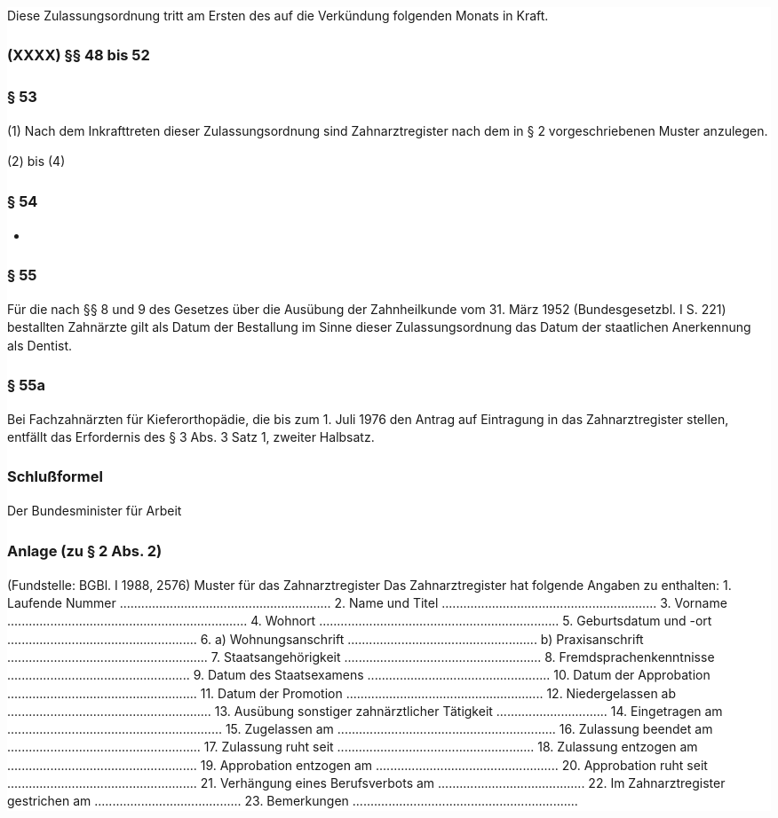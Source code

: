 Diese Zulassungsordnung tritt am Ersten des auf die Verkündung folgenden Monats in Kraft.


### (XXXX) §§ 48 bis 52



### § 53

(1) Nach dem Inkrafttreten dieser Zulassungsordnung sind Zahnarztregister nach dem in § 2 vorgeschriebenen Muster anzulegen.

(2) bis (4)


### § 54

-


### § 55

Für die nach §§ 8 und 9 des Gesetzes über die Ausübung der Zahnheilkunde vom 31. März 1952 (Bundesgesetzbl. I S. 221) bestallten Zahnärzte gilt als Datum der Bestallung im Sinne dieser Zulassungsordnung das Datum der staatlichen Anerkennung als Dentist.


### § 55a

Bei Fachzahnärzten für Kieferorthopädie, die bis zum 1. Juli 1976 den Antrag auf Eintragung in das Zahnarztregister stellen, entfällt das Erfordernis des § 3 Abs. 3 Satz 1, zweiter Halbsatz.


### Schlußformel

Der Bundesminister für Arbeit


### Anlage (zu § 2 Abs. 2)

(Fundstelle: BGBl. I 1988, 2576)
Muster für das Zahnarztregister
Das Zahnarztregister hat folgende Angaben zu enthalten:
1\. Laufende Nummer ...........................................................
2\. Name und Titel ............................................................
3\. Vorname ...................................................................
4\. Wohnort ...................................................................
5\. Geburtsdatum und -ort .....................................................
6\. a) Wohnungsanschrift  .....................................................
b) Praxisanschrift ........................................................
7\. Staatsangehörigkeit .......................................................
8\. Fremdsprachenkenntnisse ...................................................
9\. Datum des Staatsexamens ...................................................
10\. Datum der Approbation .....................................................
11\. Datum der Promotion .......................................................
12\. Niedergelassen ab .........................................................
13\. Ausübung sonstiger zahnärztlicher Tätigkeit ...............................
14\. Eingetragen am ............................................................
15\. Zugelassen am .............................................................
16\. Zulassung beendet am ......................................................
17\. Zulassung ruht seit .......................................................
18\. Zulassung entzogen am .....................................................
19\. Approbation entzogen am ...................................................
20\. Approbation ruht seit .....................................................
21\. Verhängung eines Berufsverbots am .........................................
22\. Im Zahnarztregister gestrichen am .........................................
23\. Bemerkungen ...............................................................
